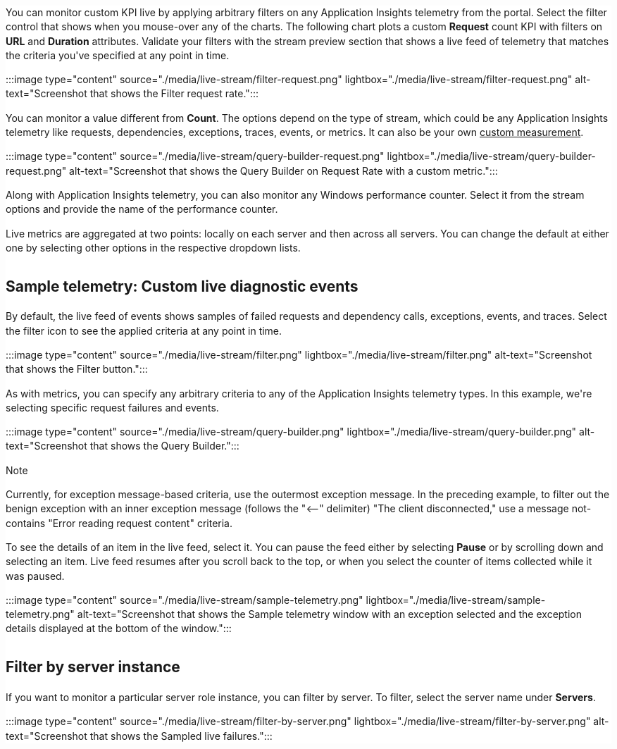 You can monitor custom KPI live by applying arbitrary filters on any Application Insights telemetry from the portal. Select the filter control that shows when you mouse-over any of the charts. The following chart plots a custom **Request** count KPI with filters on **URL** and **Duration** attributes. Validate your filters with the stream preview section that shows a live feed of telemetry that matches the criteria you've specified at any point in time.

:::image type="content" source="./media/live-stream/filter-request.png" lightbox="./media/live-stream/filter-request.png" alt-text="Screenshot that shows the Filter request rate.":::

You can monitor a value different from **Count**. The options depend on the type of stream, which could be any Application Insights telemetry like requests, dependencies, exceptions, traces, events, or metrics. It can also be your own [custom measurement](./api-custom-events-metrics.md#properties).

:::image type="content" source="./media/live-stream/query-builder-request.png" lightbox="./media/live-stream/query-builder-request.png" alt-text="Screenshot that shows the Query Builder on Request Rate with a custom metric.":::

Along with Application Insights telemetry, you can also monitor any Windows performance counter. Select it from the stream options and provide the name of the performance counter.

Live metrics are aggregated at two points: locally on each server and then across all servers. You can change the default at either one by selecting other options in the respective dropdown lists.

## Sample telemetry: Custom live diagnostic events
By default, the live feed of events shows samples of failed requests and dependency calls, exceptions, events, and traces. Select the filter icon to see the applied criteria at any point in time.

:::image type="content" source="./media/live-stream/filter.png" lightbox="./media/live-stream/filter.png" alt-text="Screenshot that shows the Filter button.":::

As with metrics, you can specify any arbitrary criteria to any of the Application Insights telemetry types. In this example, we're selecting specific request failures and events.

:::image type="content" source="./media/live-stream/query-builder.png" lightbox="./media/live-stream/query-builder.png" alt-text="Screenshot that shows the Query Builder.":::

> [!NOTE]
> Currently, for exception message-based criteria, use the outermost exception message. In the preceding example, to filter out the benign exception with an inner exception message (follows the "<--" delimiter) "The client disconnected," use a message not-contains "Error reading request content" criteria.

To see the details of an item in the live feed, select it. You can pause the feed either by selecting **Pause** or by scrolling down and selecting an item. Live feed resumes after you scroll back to the top, or when you select the counter of items collected while it was paused.

:::image type="content" source="./media/live-stream/sample-telemetry.png" lightbox="./media/live-stream/sample-telemetry.png" alt-text="Screenshot that shows the Sample telemetry window with an exception selected and the exception details displayed at the bottom of the window.":::

## Filter by server instance

If you want to monitor a particular server role instance, you can filter by server. To filter, select the server name under **Servers**.

:::image type="content" source="./media/live-stream/filter-by-server.png" lightbox="./media/live-stream/filter-by-server.png" alt-text="Screenshot that shows the Sampled live failures.":::

